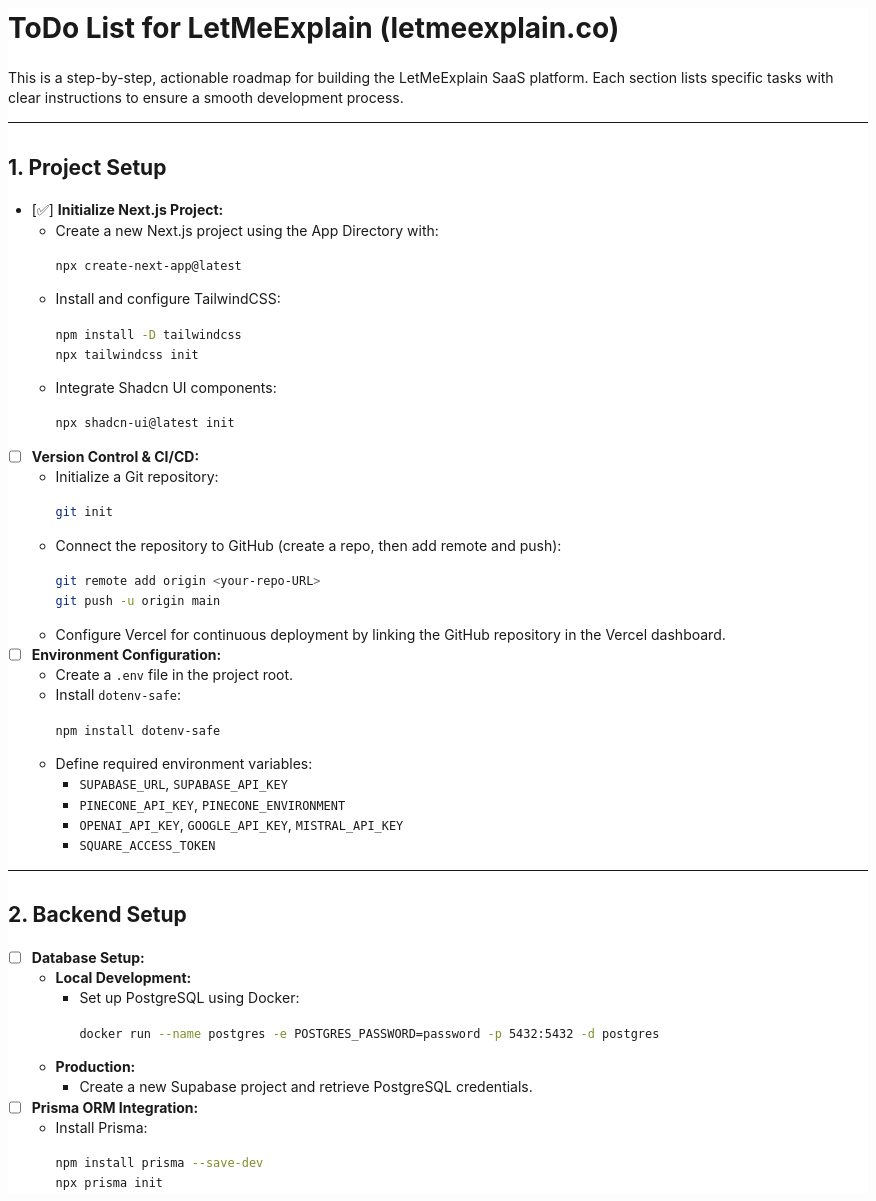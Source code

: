 # ToDo List for LetMeExplain (letmeexplain.co)

This is a step-by-step, actionable roadmap for building the LetMeExplain SaaS platform. Each section lists specific tasks with clear instructions to ensure a smooth development process.

---

## 1. Project Setup
- [✅] **Initialize Next.js Project:**
  - Create a new Next.js project using the App Directory with:
    ```bash
    npx create-next-app@latest
    ```
  - Install and configure TailwindCSS:
    ```bash
    npm install -D tailwindcss
    npx tailwindcss init
    ```
  - Integrate Shadcn UI components:
    ```bash
    npx shadcn-ui@latest init
    ```
- [ ] **Version Control & CI/CD:**
  - Initialize a Git repository:
    ```bash
    git init
    ```
  - Connect the repository to GitHub (create a repo, then add remote and push):
    ```bash
    git remote add origin <your-repo-URL>
    git push -u origin main
    ```
  - Configure Vercel for continuous deployment by linking the GitHub repository in the Vercel dashboard.
- [ ] **Environment Configuration:**
  - Create a `.env` file in the project root.
  - Install `dotenv-safe`:
    ```bash
    npm install dotenv-safe
    ```
  - Define required environment variables:
    - `SUPABASE_URL`, `SUPABASE_API_KEY`
    - `PINECONE_API_KEY`, `PINECONE_ENVIRONMENT`
    - `OPENAI_API_KEY`, `GOOGLE_API_KEY`, `MISTRAL_API_KEY`
    - `SQUARE_ACCESS_TOKEN`

---

## 2. Backend Setup
- [ ] **Database Setup:**
  - **Local Development:**  
    - Set up PostgreSQL using Docker:
      ```bash
      docker run --name postgres -e POSTGRES_PASSWORD=password -p 5432:5432 -d postgres
      ```
  - **Production:**  
    - Create a new Supabase project and retrieve PostgreSQL credentials.
- [ ] **Prisma ORM Integration:**
  - Install Prisma:
    ```bash
    npm install prisma --save-dev
    npx prisma init
